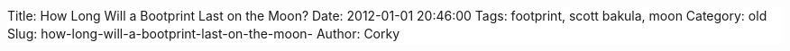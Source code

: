Title: How Long Will a Bootprint Last on the Moon?
Date: 2012-01-01 20:46:00
Tags: footprint, scott bakula, moon
Category: old
Slug: how-long-will-a-bootprint-last-on-the-moon-
Author: Corky
